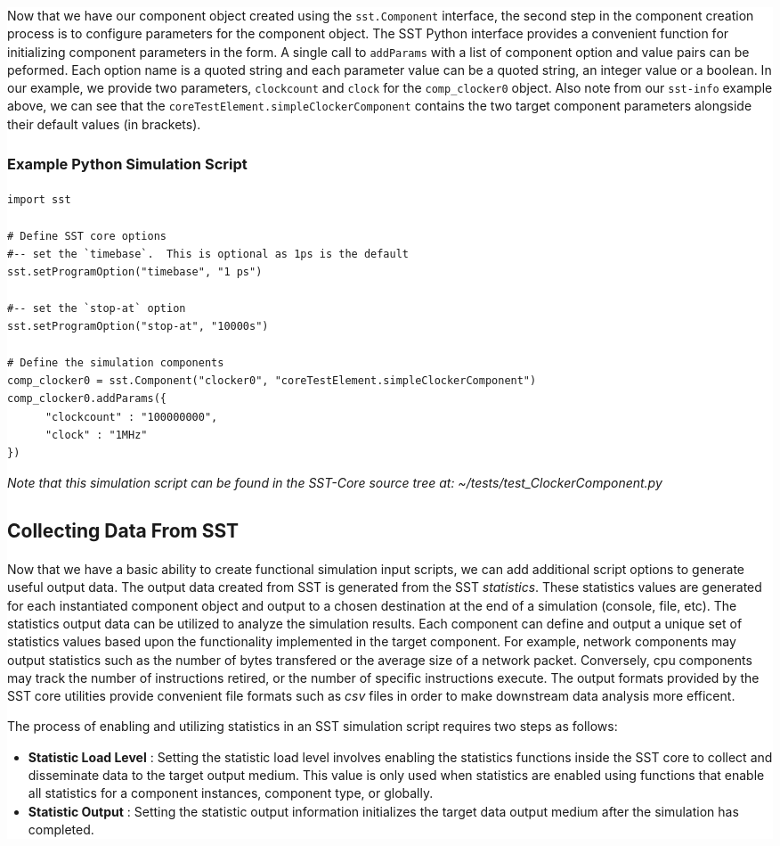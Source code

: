 Now that we have our component object created using the `sst.Component` interface, 
the second step in the component creation process is to configure parameters 
for the component object.  The SST Python interface provides a convenient function 
for initializing component parameters in the form.  A single call to `addParams` 
with a list of component option and value pairs can be peformed.  Each option 
name is a quoted string and each parameter value can be a quoted string, an integer 
value or a boolean.  In our example, we provide two parameters, `clockcount` and 
`clock` for the `comp_clocker0` object.  Also note from our `sst-info` example 
above, we can see that the `coreTestElement.simpleClockerComponent` contains 
the two target component parameters alongside their default values (in brackets).  

### Example Python Simulation Script
```
import sst

# Define SST core options
#-- set the `timebase`.  This is optional as 1ps is the default
sst.setProgramOption("timebase", "1 ps")

#-- set the `stop-at` option
sst.setProgramOption("stop-at", "10000s")

# Define the simulation components
comp_clocker0 = sst.Component("clocker0", "coreTestElement.simpleClockerComponent")
comp_clocker0.addParams({
      "clockcount" : "100000000",
      "clock" : "1MHz"
})

```
*Note that this simulation script can be found in the SST-Core source tree at:
~/tests/test_ClockerComponent.py*

## Collecting Data From SST <a name="CollectingData"></a>

Now that we have a basic ability to create functional simulation input 
scripts, we can add additional script options to generate useful output data. 
The output data created from SST is generated from the SST *statistics*.  These 
statistics values are generated for each instantiated component object and output 
to a chosen destination at the end of a simulation (console, file, etc).  The 
statistics output data can be utilized to analyze the simulation results.  Each 
component can define and output a unique set of statistics values 
based upon the functionality implemented in the target component.  For example, 
network components may output statistics such as the number of bytes transfered 
or the average size of a network packet.  Conversely, cpu components may track 
the number of instructions retired, or the number of specific instructions execute. The
output formats provided by the SST core utilities provide convenient file 
formats such as *csv* files in order to make downstream data analysis more efficent.

The process of enabling and utilizing statistics in an SST simulation script requires 
two steps as follows:
* **Statistic Load Level** : Setting the statistic load level involves enabling 
the statistics functions inside the SST core to collect and disseminate data 
to the target output medium.  This value is only used when statistics are enabled 
using functions that enable all statistics for a component instances, component 
type, or globally.
* **Statistic Output** : Setting the statistic output information initializes 
the target data output medium after the simulation has completed.  

